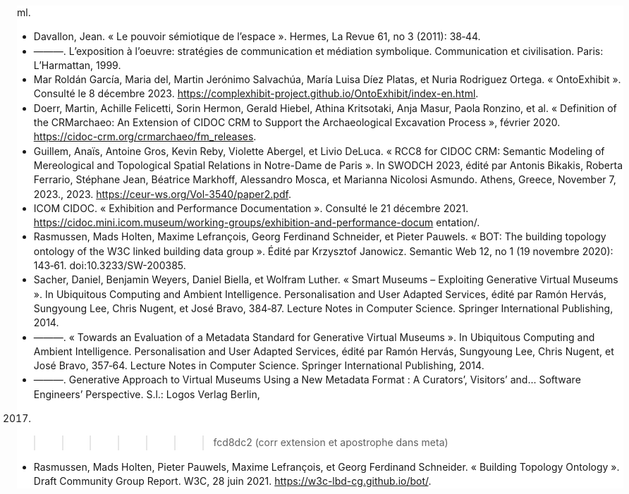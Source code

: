 ml.
- Davallon, Jean. « Le pouvoir sémiotique de l’espace ». Hermes, La Revue 61, no 3
(2011): 38‑44.
- ———. L’exposition à l’oeuvre: stratégies de communication et médiation
symbolique. Communication et civilisation. Paris: L’Harmattan, 1999.
- Mar Roldán García, Maria del, Martin Jerónimo Salvachúa, María Luisa Díez Platas, et
Nuria Rodriguez Ortega. « OntoExhibit ». Consulté le 8 décembre 2023.
https://complexhibit-project.github.io/OntoExhibit/index-en.html.
- Doerr, Martin, Achille Felicetti, Sorin Hermon, Gerald Hiebel, Athina Kritsotaki, Anja
Masur, Paola Ronzino, et al. « Definition of the CRMarchaeo: An Extension of CIDOC
CRM to Support the Archaeological Excavation Process », février 2020.
https://cidoc-crm.org/crmarchaeo/fm_releases.
- Guillem, Anaïs, Antoine Gros, Kevin Reby, Violette Abergel, et Livio DeLuca. « RCC8
for CIDOC CRM: Semantic Modeling of Mereological and Topological Spatial
Relations in Notre-Dame de Paris ». In SWODCH 2023, édité par Antonis Bikakis,
Roberta Ferrario, Stéphane Jean, Béatrice Markhoff, Alessandro Mosca, et Marianna
Nicolosi Asmundo. Athens, Greece, November 7, 2023., 2023.
https://ceur-ws.org/Vol-3540/paper2.pdf.
- ICOM CIDOC. « Exhibition and Performance Documentation ». Consulté le 21
décembre 2021.
https://cidoc.mini.icom.museum/working-groups/exhibition-and-performance-docum
entation/.
- Rasmussen, Mads Holten, Maxime Lefrançois, Georg Ferdinand Schneider, et Pieter
Pauwels. « BOT: The building topology ontology of the W3C linked building data
group ». Édité par Krzysztof Janowicz. Semantic Web 12, no 1 (19 novembre 2020):
143‑61. doi:10.3233/SW-200385.
- Sacher, Daniel, Benjamin Weyers, Daniel Biella, et Wolfram Luther. « Smart Museums
– Exploiting Generative Virtual Museums ». In Ubiquitous Computing and Ambient
Intelligence. Personalisation and User Adapted Services, édité par Ramón Hervás,
Sungyoung Lee, Chris Nugent, et José Bravo, 384‑87. Lecture Notes in Computer
Science. Springer International Publishing, 2014.
- ———. « Towards an Evaluation of a Metadata Standard for Generative Virtual
Museums ». In Ubiquitous Computing and Ambient Intelligence. Personalisation and
User Adapted Services, édité par Ramón Hervás, Sungyoung Lee, Chris Nugent, et
José Bravo, 357‑64. Lecture Notes in Computer Science. Springer International
Publishing, 2014.
- ———. Generative Approach to Virtual Museums Using a New Metadata Format : A
Curators’, Visitors’ and... Software Engineers’ Perspective. S.l.: Logos Verlag Berlin,
2017.
>>>>>>> fcd8dc2 (corr extension et apostrophe dans meta)
- Rasmussen, Mads Holten, Pieter Pauwels, Maxime Lefrançois, et Georg Ferdinand
Schneider. « Building Topology Ontology ». Draft Community Group Report. W3C, 28
juin 2021. https://w3c-lbd-cg.github.io/bot/.

